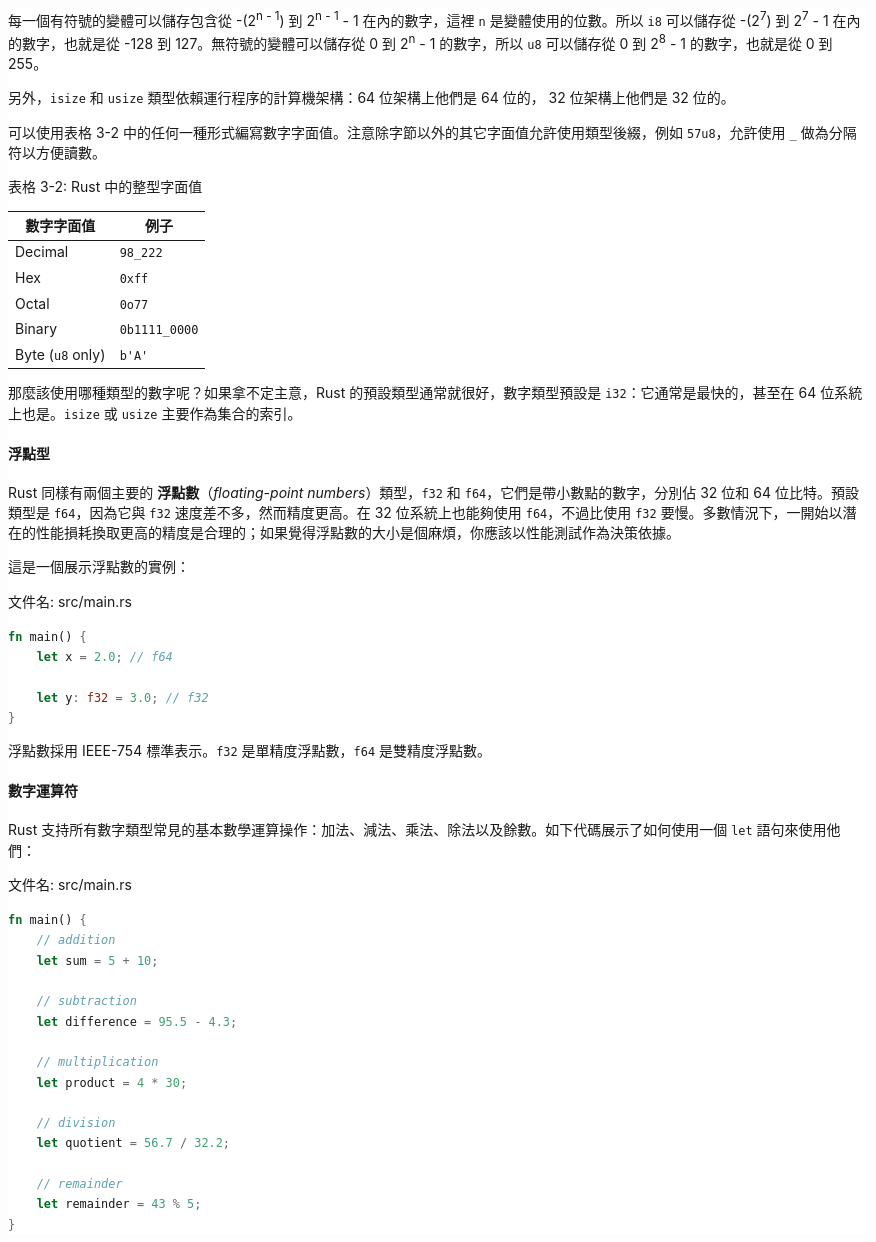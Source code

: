 每一個有符號的變體可以儲存包含從 -(2<sup>n - 1</sup>) 到 2<sup>n - 1</sup> - 1 在內的數字，這裡 `n` 是變體使用的位數。所以 `i8` 可以儲存從 -(2<sup>7</sup>) 到 2<sup>7</sup> - 1 在內的數字，也就是從 -128 到 127。無符號的變體可以儲存從 0 到 2<sup>n</sup> - 1 的數字，所以 `u8` 可以儲存從 0 到 2<sup>8</sup> - 1 的數字，也就是從 0 到 255。

另外，`isize` 和 `usize` 類型依賴運行程序的計算機架構：64 位架構上他們是 64 位的， 32 位架構上他們是 32 位的。

可以使用表格 3-2 中的任何一種形式編寫數字字面值。注意除字節以外的其它字面值允許使用類型後綴，例如 `57u8`，允許使用 `_` 做為分隔符以方便讀數。

<span class="caption">表格 3-2: Rust 中的整型字面值</span>

| 數字字面值  | 例子       |
|------------------|---------------|
| Decimal          | `98_222`      |
| Hex              | `0xff`        |
| Octal            | `0o77`        |
| Binary           | `0b1111_0000` |
| Byte (`u8` only) | `b'A'`        |

那麼該使用哪種類型的數字呢？如果拿不定主意，Rust 的預設類型通常就很好，數字類型預設是 `i32`：它通常是最快的，甚至在 64 位系統上也是。`isize` 或 `usize` 主要作為集合的索引。

#### 浮點型

Rust 同樣有兩個主要的 **浮點數**（*floating-point numbers*）類型，`f32` 和 `f64`，它們是帶小數點的數字，分別佔 32 位和 64 位比特。預設類型是 `f64`，因為它與 `f32` 速度差不多，然而精度更高。在 32 位系統上也能夠使用 `f64`，不過比使用 `f32` 要慢。多數情況下，一開始以潛在的性能損耗換取更高的精度是合理的；如果覺得浮點數的大小是個麻煩，你應該以性能測試作為決策依據。

這是一個展示浮點數的實例：

<span class="filename">文件名: src/main.rs</span>

```rust
fn main() {
    let x = 2.0; // f64

    let y: f32 = 3.0; // f32
}
```

浮點數採用 IEEE-754 標準表示。`f32` 是單精度浮點數，`f64` 是雙精度浮點數。

#### 數字運算符

Rust 支持所有數字類型常見的基本數學運算操作：加法、減法、乘法、除法以及餘數。如下代碼展示了如何使用一個 `let` 語句來使用他們：

<span class="filename">文件名: src/main.rs</span>

```rust
fn main() {
    // addition
    let sum = 5 + 10;

    // subtraction
    let difference = 95.5 - 4.3;

    // multiplication
    let product = 4 * 30;

    // division
    let quotient = 56.7 / 32.2;

    // remainder
    let remainder = 43 % 5;
}
```
